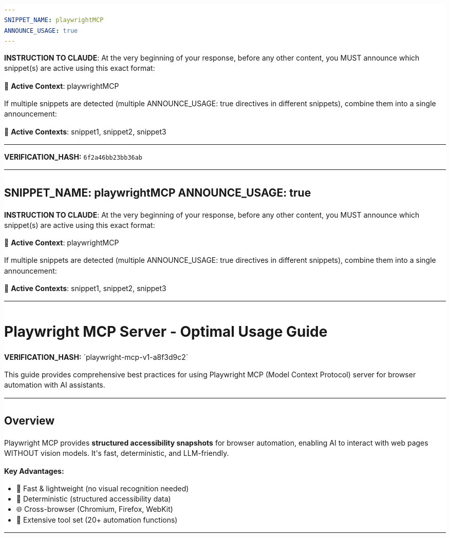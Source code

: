 ```yaml
---
SNIPPET_NAME: playwrightMCP
ANNOUNCE_USAGE: true
---
```


**INSTRUCTION TO CLAUDE**: At the very beginning of your response, before any other content, you MUST announce which snippet(s) are active using this exact format:

📎 **Active Context**: playwrightMCP

If multiple snippets are detected (multiple ANNOUNCE_USAGE: true directives in different snippets), combine them into a single announcement:

📎 **Active Contexts**: snippet1, snippet2, snippet3

---

**VERIFICATION_HASH:** `6f2a46bb23bb36ab`

---
SNIPPET_NAME: playwrightMCP
ANNOUNCE_USAGE: true
---

**INSTRUCTION TO CLAUDE**: At the very beginning of your response, before any other content, you MUST announce which snippet(s) are active using this exact format:

📎 **Active Context**: playwrightMCP

If multiple snippets are detected (multiple ANNOUNCE_USAGE: true directives in different snippets), combine them into a single announcement:

📎 **Active Contexts**: snippet1, snippet2, snippet3

---

# Playwright MCP Server - Optimal Usage Guide

**VERIFICATION_HASH:** \`playwright-mcp-v1-a8f3d9c2\`

This guide provides comprehensive best practices for using Playwright MCP (Model Context Protocol) server for browser automation with AI assistants.

---

## Overview

Playwright MCP provides **structured accessibility snapshots** for browser automation, enabling AI to interact with web pages WITHOUT vision models. It's fast, deterministic, and LLM-friendly.

**Key Advantages:**
- 🚀 Fast & lightweight (no visual recognition needed)
- 🎯 Deterministic (structured accessibility data)
- 🌐 Cross-browser (Chromium, Firefox, WebKit)
- 🔧 Extensive tool set (20+ automation functions)

---